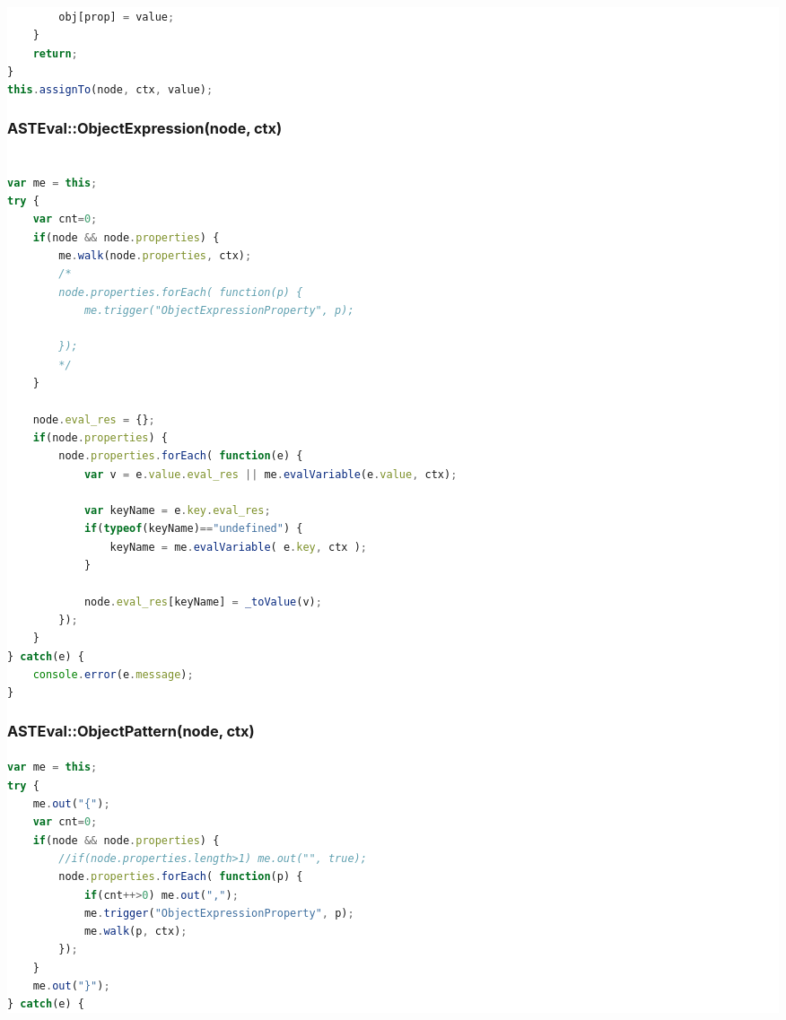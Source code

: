 ```javascript
        obj[prop] = value;
    }
    return;
}    
this.assignTo(node, ctx, value);
```

### <a name="ASTEval_ObjectExpression"></a>ASTEval::ObjectExpression(node, ctx)


```javascript

var me = this;
try {
    var cnt=0;
    if(node && node.properties) {
        me.walk(node.properties, ctx);
        /*
        node.properties.forEach( function(p) {
            me.trigger("ObjectExpressionProperty", p);
            
        });
        */
    } 

    node.eval_res = {};
    if(node.properties) {
        node.properties.forEach( function(e) {
            var v = e.value.eval_res || me.evalVariable(e.value, ctx);

            var keyName = e.key.eval_res;
            if(typeof(keyName)=="undefined") {
                keyName = me.evalVariable( e.key, ctx );
            }

            node.eval_res[keyName] = _toValue(v);
        });    
    }
} catch(e) {
    console.error(e.message);
}


```

### <a name="ASTEval_ObjectPattern"></a>ASTEval::ObjectPattern(node, ctx)


```javascript
var me = this;
try {
    me.out("{");
    var cnt=0;
    if(node && node.properties) {
        //if(node.properties.length>1) me.out("", true);
        node.properties.forEach( function(p) {
            if(cnt++>0) me.out(",");
            me.trigger("ObjectExpressionProperty", p);
            me.walk(p, ctx);
        });
    } 
    me.out("}");
} catch(e) {
```